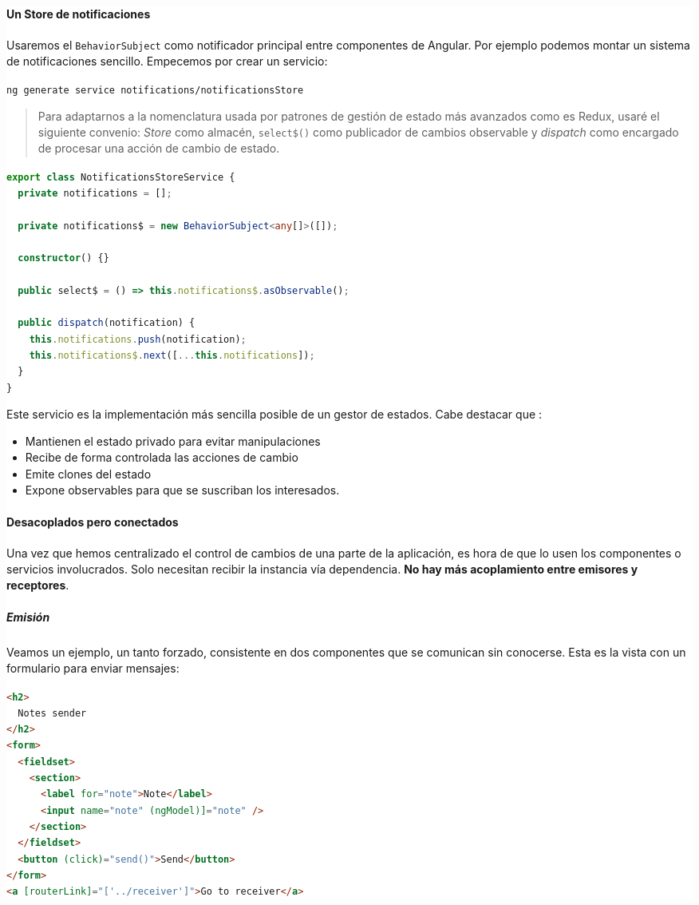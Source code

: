 #### Un Store de notificaciones

Usaremos el `BehaviorSubject` como notificador principal entre componentes de Angular. Por ejemplo podemos montar un sistema de notificaciones sencillo. Empecemos por crear un servicio:

```terminal
ng generate service notifications/notificationsStore
```

> Para adaptarnos a la nomenclatura usada por patrones de gestión de estado más avanzados como es Redux, usaré el siguiente convenio: *Store* como almacén, `select$()` como publicador de cambios observable y *dispatch* como encargado de procesar una acción de cambio de estado.

```typescript
export class NotificationsStoreService {
  private notifications = [];

  private notifications$ = new BehaviorSubject<any[]>([]);

  constructor() {}

  public select$ = () => this.notifications$.asObservable();

  public dispatch(notification) {
    this.notifications.push(notification);
    this.notifications$.next([...this.notifications]);
  }
}
```

Este servicio es la implementación más sencilla posible de un gestor de estados. Cabe destacar que :

* Mantienen el estado privado para evitar manipulaciones
* Recibe de forma controlada las acciones de cambio
* Emite clones del estado
* Expone observables para que se suscriban los interesados.

#### Desacoplados pero conectados

Una vez que hemos centralizado el control de cambios de una parte de la aplicación, es hora de que lo usen los componentes o servicios involucrados. Solo necesitan recibir la instancia vía dependencia. **No hay más acoplamiento entre emisores y receptores**.

##### Emisión

Veamos un ejemplo, un tanto forzado, consistente en dos componentes que se comunican sin conocerse. Esta es la vista con un formulario para enviar mensajes:

```html
<h2>
  Notes sender
</h2>
<form>
  <fieldset>
    <section>
      <label for="note">Note</label>
      <input name="note" (ngModel)]="note" />
    </section>
  </fieldset>
  <button (click)="send()">Send</button>
</form>
<a [routerLink]="['../receiver']">Go to receiver</a>
```
